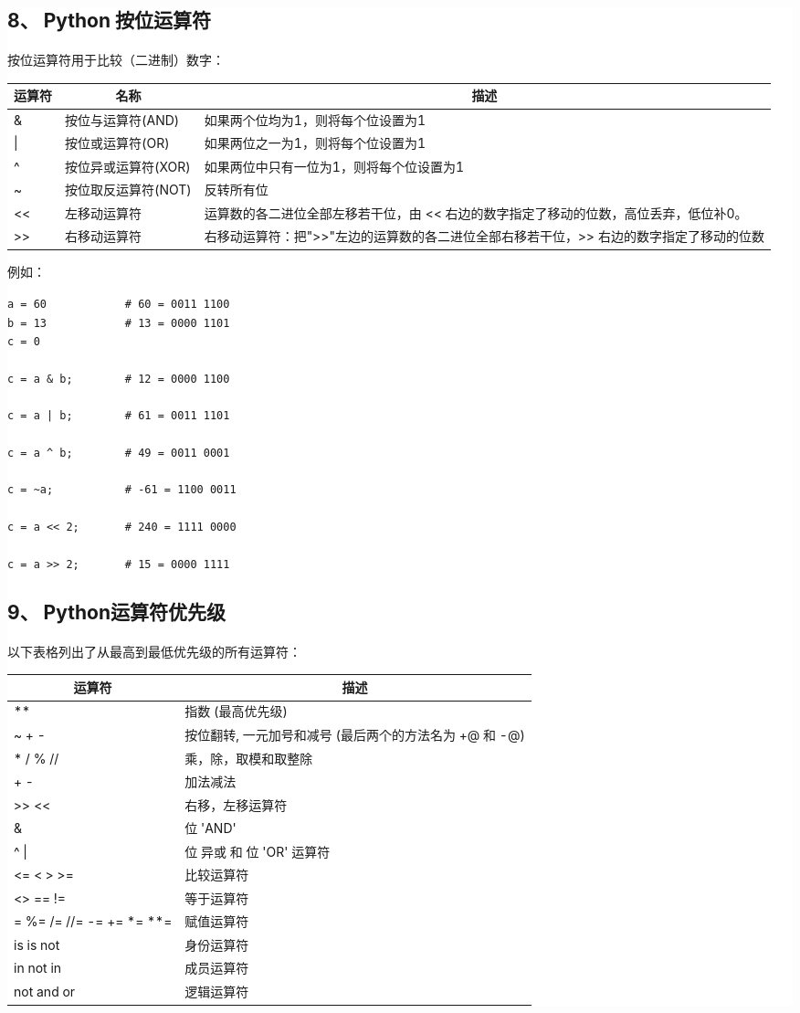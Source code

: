 ## 8、 Python 按位运算符
按位运算符用于比较（二进制）数字：

| 运算符 | 名称           | 描述                                              |
|-----|--------------|-------------------------------------------------|
| &   | 按位与运算符(AND)  | 如果两个位均为1，则将每个位设置为1                              |
| \|  | 按位或运算符(OR)   | 如果两位之一为1，则将每个位设置为1                              |
| ^   | 按位异或运算符(XOR) | 如果两位中只有一位为1，则将每个位设置为1                           |
| ~   | 按位取反运算符(NOT) | 反转所有位                                           |
| <<  | 左移动运算符       | 运算数的各二进位全部左移若干位，由 << 右边的数字指定了移动的位数，高位丢弃，低位补0。   |
| >>  | 右移动运算符       | 右移动运算符：把">>"左边的运算数的各二进位全部右移若干位，>> 右边的数字指定了移动的位数 |


例如：
```text
a = 60            # 60 = 0011 1100
b = 13            # 13 = 0000 1101
c = 0

c = a & b;        # 12 = 0000 1100

c = a | b;        # 61 = 0011 1101

c = a ^ b;        # 49 = 0011 0001

c = ~a;           # -61 = 1100 0011

c = a << 2;       # 240 = 1111 0000

c = a >> 2;       # 15 = 0000 1111
```

## 9、 Python运算符优先级
以下表格列出了从最高到最低优先级的所有运算符：

| 运算符	                      | 描述                                |
|---------------------------|-----------------------------------|
| **	                       | 指数 (最高优先级)                        |
| ~ + -	                    | 按位翻转, 一元加号和减号 (最后两个的方法名为 +@ 和 -@) |
| * / % //	                 | 乘，除，取模和取整除                        |
| + -	                      | 加法减法                              |
| >> <<	                    | 右移，左移运算符                          |
| &	                        | 位 'AND'                           |
| ^ \|	                     | 位 异或 和 位 'OR' 运算符                 |
| <= < > >=	                | 比较运算符                             |
| <> == !=	                 | 等于运算符                             |
| = %= /= //= -= += *= **=	 | 赋值运算符                             |
| is is not	                | 身份运算符                             |
| in not in	                | 成员运算符                             |
| not and or	               | 逻辑运算符                             |


